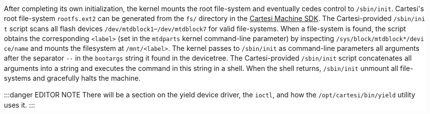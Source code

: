 After completing its own initialization, the kernel mounts the root file-system and eventually cedes control to&nbsp;`/sbin/init`.
Cartesi's root file-system `rootfs.ext2` can be generated from the `fs/` directory in the [Cartesi Machine SDK](https://github.com/cartesi/machine-emulator-sdk).
The Cartesi-provided `/sbin/init` script scans all flash devices `/dev/mtdblock1`&ndash;`/dev/mtdblock7` for valid file-systems.
When a file-system is found, the script obtains the corresponding `<label>` (set in the `mtdparts` kernel command-line parameter) by inspecting `/sys/block/mtdblock*/device/name` and mounts the filesystem at `/mnt/<label>`.
The kernel passes to `/sbin/init` as command-line parameters all arguments after the separator&nbsp;`--`&nbsp;in the `bootargs` string it found in the devicetree.
The Cartesi-provided `/sbin/init` script concatenates all arguments into a string and executes the command in this string in a shell.
When the shell returns, `/sbin/init` unmount all file-systems and gracefully halts the machine.

:::danger EDITOR NOTE
There will be a section on the yield device driver, the `ioctl`, and how the `/opt/cartesi/bin/yield` utility uses it.
:::

